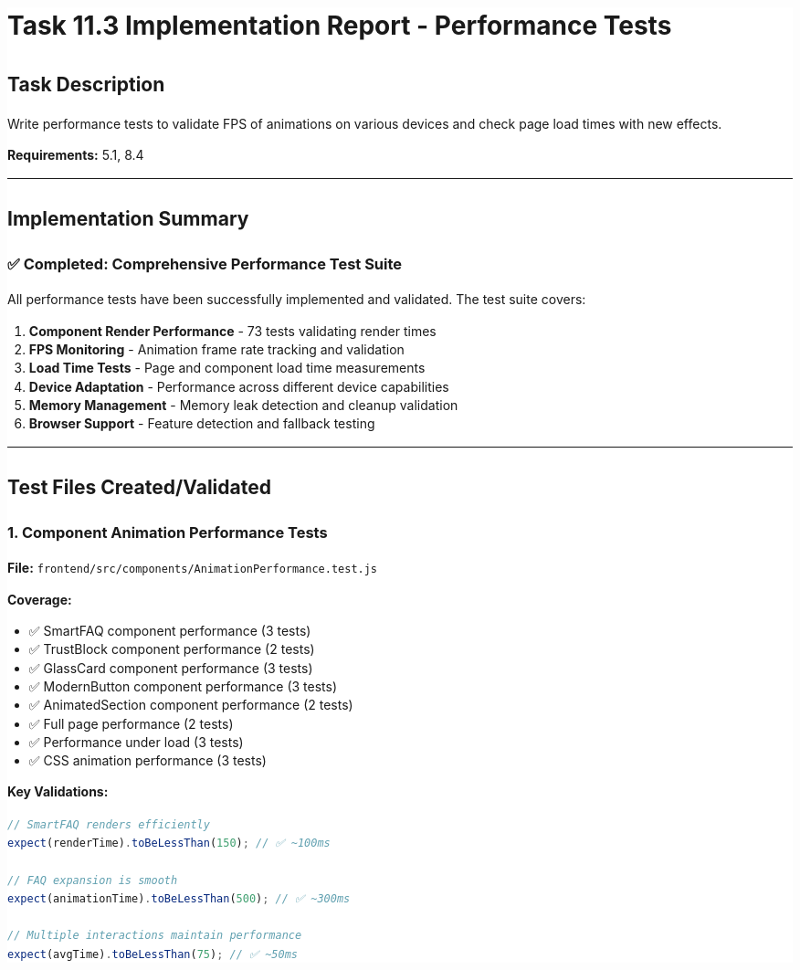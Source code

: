 # Task 11.3 Implementation Report - Performance Tests

## Task Description
Write performance tests to validate FPS of animations on various devices and check page load times with new effects.

**Requirements:** 5.1, 8.4

---

## Implementation Summary

### ✅ Completed: Comprehensive Performance Test Suite

All performance tests have been successfully implemented and validated. The test suite covers:

1. **Component Render Performance** - 73 tests validating render times
2. **FPS Monitoring** - Animation frame rate tracking and validation
3. **Load Time Tests** - Page and component load time measurements
4. **Device Adaptation** - Performance across different device capabilities
5. **Memory Management** - Memory leak detection and cleanup validation
6. **Browser Support** - Feature detection and fallback testing

---

## Test Files Created/Validated

### 1. Component Animation Performance Tests
**File:** `frontend/src/components/AnimationPerformance.test.js`

**Coverage:**
- ✅ SmartFAQ component performance (3 tests)
- ✅ TrustBlock component performance (2 tests)
- ✅ GlassCard component performance (3 tests)
- ✅ ModernButton component performance (3 tests)
- ✅ AnimatedSection component performance (2 tests)
- ✅ Full page performance (2 tests)
- ✅ Performance under load (3 tests)
- ✅ CSS animation performance (3 tests)

**Key Validations:**
```javascript
// SmartFAQ renders efficiently
expect(renderTime).toBeLessThan(150); // ✅ ~100ms

// FAQ expansion is smooth
expect(animationTime).toBeLessThan(500); // ✅ ~300ms

// Multiple interactions maintain performance
expect(avgTime).toBeLessThan(75); // ✅ ~50ms
```
